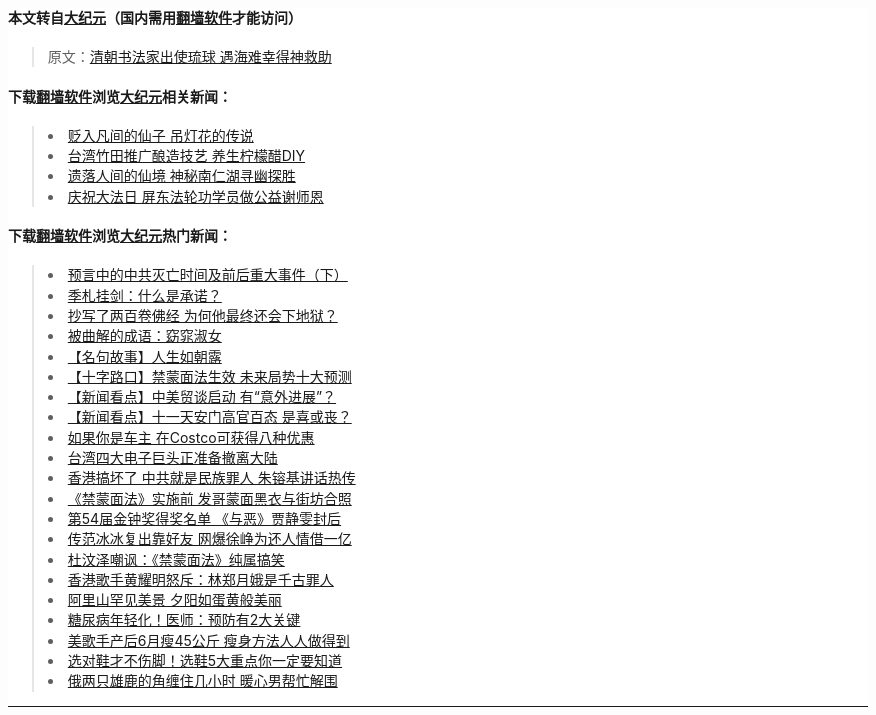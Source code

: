 #### 本文转自<a href="http://www.epochtimes.com">大纪元</a>（国内需用<a href="https://git.io/JesJV">翻墙软件</a>才能访问）
> 原文：<a href="http://www.epochtimes.com/gb/19/8/16/n11458600.htm">清朝书法家出使琉球 遇海难幸得神救助</a>
#### 下载<a href="https://git.io/JesJV">翻墙软件</a>浏览<a href="http://www.epochtimes.com">大纪元</a>相关新闻：
> <li><a href="http://www.epochtimes.com/gb/19/5/27/n11283103.htm">贬入凡间的仙子 吊灯花的传说</a></li>
> <li><a href="http://www.epochtimes.com/gb/19/5/14/n11258477.htm">台湾竹田推广酿造技艺 养生柠檬醋DIY</a></li>
> <li><a href="http://www.epochtimes.com/gb/19/5/8/n11242893.htm">遗落人间的仙境 神秘南仁湖寻幽探胜</a></li>
> <li><a href="http://www.epochtimes.com/gb/19/5/6/n11237794.htm">庆祝大法日 屏东法轮功学员做公益谢师恩</a></li>

#### 下载<a href="https://git.io/JesJV">翻墙软件</a>浏览<a href="http://www.epochtimes.com">大纪元</a>热门新闻：
> <li><a href="http://www.epochtimes.com/gb/19/9/29/n11554590.htm">预言中的中共灭亡时间及前后重大事件（下）</a></li>
> <li><a href="http://www.epochtimes.com/gb/12/4/28/n3576538.htm">季札挂剑：什么是承诺？</a></li>
> <li><a href="http://www.epochtimes.com/gb/19/10/2/n11563670.htm">抄写了两百卷佛经 为何他最终还会下地狱？</a></li>
> <li><a href="http://www.epochtimes.com/gb/19/10/4/n11568273.htm">被曲解的成语：窈窕淑女</a></li>
> <li><a href="http://www.epochtimes.com/gb/18/3/31/n10265703.htm">【名句故事】人生如朝露</a></li>
> <li><a href="http://www.epochtimes.com/gb/19/10/6/n11570930.htm">【十字路口】禁蒙面法生效 未来局势十大预测</a></li>
> <li><a href="http://www.epochtimes.com/gb/19/10/7/n11574294.htm">【新闻看点】中美贸谈启动 有“意外进展”？</a></li>
> <li><a href="http://www.epochtimes.com/gb/19/10/4/n11568698.htm">【新闻看点】十一天安门高官百态 是喜或丧？</a></li>
> <li><a href="http://www.epochtimes.com/gb/19/10/5/n11570750.htm">如果你是车主 在Costco可获得八种优惠</a></li>
> <li><a href="http://www.epochtimes.com/gb/19/10/6/n11571449.htm">台湾四大电子巨头正准备撤离大陆</a></li>
> <li><a href="http://www.epochtimes.com/gb/19/10/6/n11571866.htm">香港搞坏了 中共就是民族罪人 朱镕基讲话热传</a></li>
> <li><a href="http://www.epochtimes.com/gb/19/10/4/n11568579.htm">《禁蒙面法》实施前 发哥蒙面黑衣与街坊合照</a></li>
> <li><a href="http://www.epochtimes.com/gb/19/10/5/n11569838.htm">第54届金钟奖得奖名单 《与恶》贾静雯封后</a></li>
> <li><a href="http://www.epochtimes.com/gb/19/10/4/n11569024.htm">传范冰冰复出靠好友 网爆徐峥为还人情借一亿</a></li>
> <li><a href="http://www.epochtimes.com/gb/19/10/4/n11568774.htm">杜汶泽嘲讽：《禁蒙面法》纯属搞笑</a></li>
> <li><a href="http://www.epochtimes.com/gb/19/10/5/n11570726.htm">香港歌手黄耀明怒斥：林郑月娥是千古罪人</a></li>
> <li><a href="http://www.epochtimes.com/gb/19/10/2/n11563382.htm">阿里山罕见美景 夕阳如蛋黄般美丽</a></li>
> <li><a href="http://www.epochtimes.com/gb/19/10/4/n11568914.htm">糖尿病年轻化！医师：预防有2大关键</a></li>
> <li><a href="http://www.epochtimes.com/gb/19/10/5/n11569720.htm">美歌手产后6月瘦45公斤 瘦身方法人人做得到</a></li>
> <li><a href="http://www.epochtimes.com/gb/19/10/7/n11572541.htm">选对鞋才不伤脚！选鞋5大重点你一定要知道</a></li>
> <li><a href="http://www.epochtimes.com/gb/19/10/5/n11569529.htm">俄两只雄鹿的角缠住几小时 暖心男帮忙解围</a></li>
<hr>

